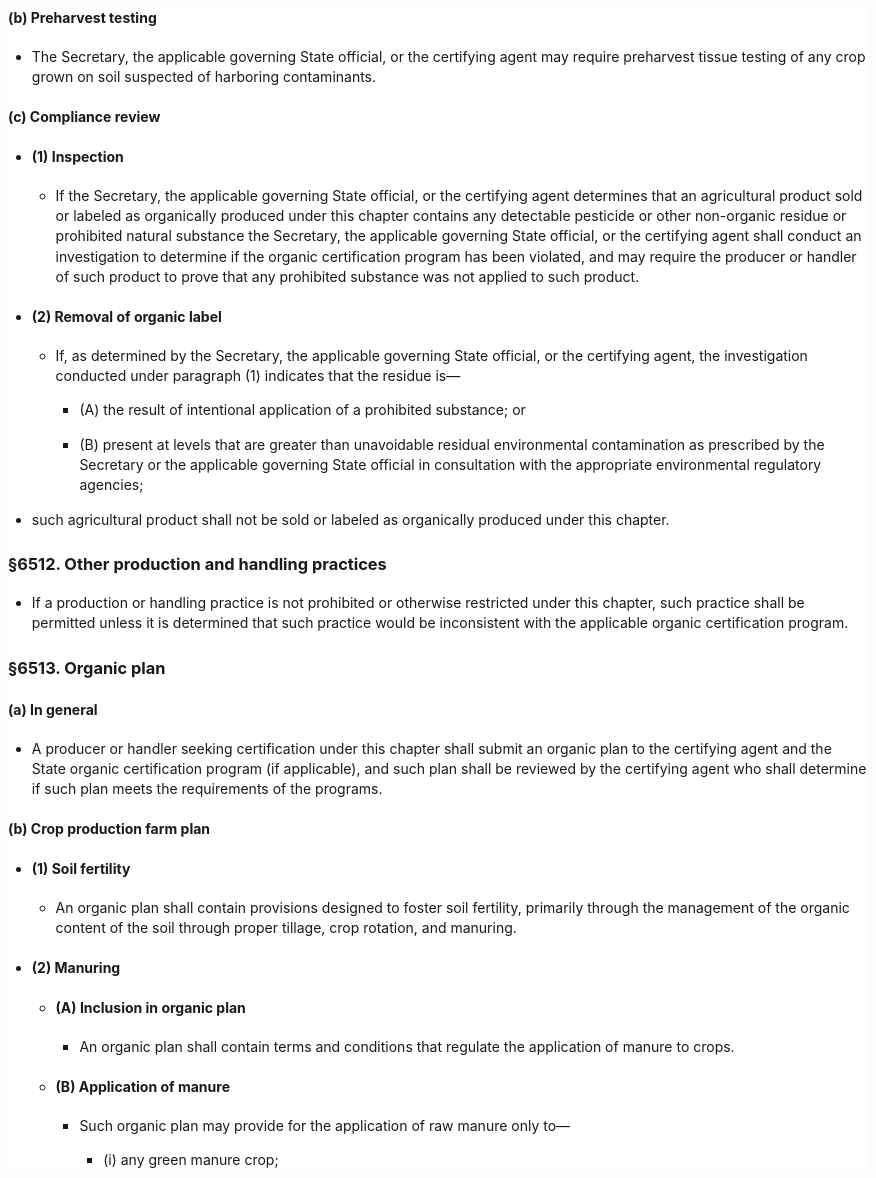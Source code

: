 #### (b) Preharvest testing
* The Secretary, the applicable governing State official, or the certifying agent may require preharvest tissue testing of any crop grown on soil suspected of harboring contaminants.

#### (c) Compliance review
* #### (1) Inspection
  * If the Secretary, the applicable governing State official, or the certifying agent determines that an agricultural product sold or labeled as organically produced under this chapter contains any detectable pesticide or other non-organic residue or prohibited natural substance the Secretary, the applicable governing State official, or the certifying agent shall conduct an investigation to determine if the organic certification program has been violated, and may require the producer or handler of such product to prove that any prohibited substance was not applied to such product.

* #### (2) Removal of organic label
  * If, as determined by the Secretary, the applicable governing State official, or the certifying agent, the investigation conducted under paragraph (1) indicates that the residue is—

    * (A) the result of intentional application of a prohibited substance; or

    * (B) present at levels that are greater than unavoidable residual environmental contamination as prescribed by the Secretary or the applicable governing State official in consultation with the appropriate environmental regulatory agencies;


* such agricultural product shall not be sold or labeled as organically produced under this chapter.

### §6512. Other production and handling practices
* If a production or handling practice is not prohibited or otherwise restricted under this chapter, such practice shall be permitted unless it is determined that such practice would be inconsistent with the applicable organic certification program.

### §6513. Organic plan
#### (a) In general
* A producer or handler seeking certification under this chapter shall submit an organic plan to the certifying agent and the State organic certification program (if applicable), and such plan shall be reviewed by the certifying agent who shall determine if such plan meets the requirements of the programs.

#### (b) Crop production farm plan
* #### (1) Soil fertility
  * An organic plan shall contain provisions designed to foster soil fertility, primarily through the management of the organic content of the soil through proper tillage, crop rotation, and manuring.

* #### (2) Manuring
  * #### (A) Inclusion in organic plan
    * An organic plan shall contain terms and conditions that regulate the application of manure to crops.

  * #### (B) Application of manure
    * Such organic plan may provide for the application of raw manure only to—

      * (i) any green manure crop;
